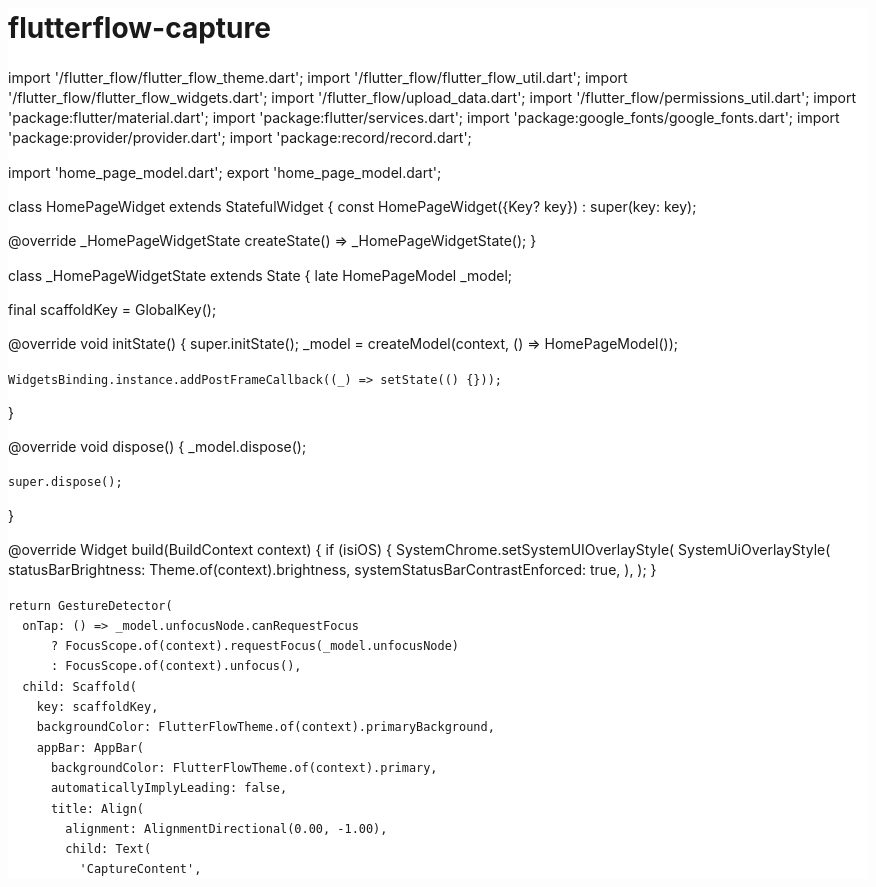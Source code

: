 # flutterflow-capture
import '/flutter_flow/flutter_flow_theme.dart';
import '/flutter_flow/flutter_flow_util.dart';
import '/flutter_flow/flutter_flow_widgets.dart';
import '/flutter_flow/upload_data.dart';
import '/flutter_flow/permissions_util.dart';
import 'package:flutter/material.dart';
import 'package:flutter/services.dart';
import 'package:google_fonts/google_fonts.dart';
import 'package:provider/provider.dart';
import 'package:record/record.dart';

import 'home_page_model.dart';
export 'home_page_model.dart';

class HomePageWidget extends StatefulWidget {
  const HomePageWidget({Key? key}) : super(key: key);

  @override
  _HomePageWidgetState createState() => _HomePageWidgetState();
}

class _HomePageWidgetState extends State<HomePageWidget> {
  late HomePageModel _model;

  final scaffoldKey = GlobalKey<ScaffoldState>();

  @override
  void initState() {
    super.initState();
    _model = createModel(context, () => HomePageModel());

    WidgetsBinding.instance.addPostFrameCallback((_) => setState(() {}));
  }

  @override
  void dispose() {
    _model.dispose();

    super.dispose();
  }

  @override
  Widget build(BuildContext context) {
    if (isiOS) {
      SystemChrome.setSystemUIOverlayStyle(
        SystemUiOverlayStyle(
          statusBarBrightness: Theme.of(context).brightness,
          systemStatusBarContrastEnforced: true,
        ),
      );
    }

    return GestureDetector(
      onTap: () => _model.unfocusNode.canRequestFocus
          ? FocusScope.of(context).requestFocus(_model.unfocusNode)
          : FocusScope.of(context).unfocus(),
      child: Scaffold(
        key: scaffoldKey,
        backgroundColor: FlutterFlowTheme.of(context).primaryBackground,
        appBar: AppBar(
          backgroundColor: FlutterFlowTheme.of(context).primary,
          automaticallyImplyLeading: false,
          title: Align(
            alignment: AlignmentDirectional(0.00, -1.00),
            child: Text(
              'CaptureContent',